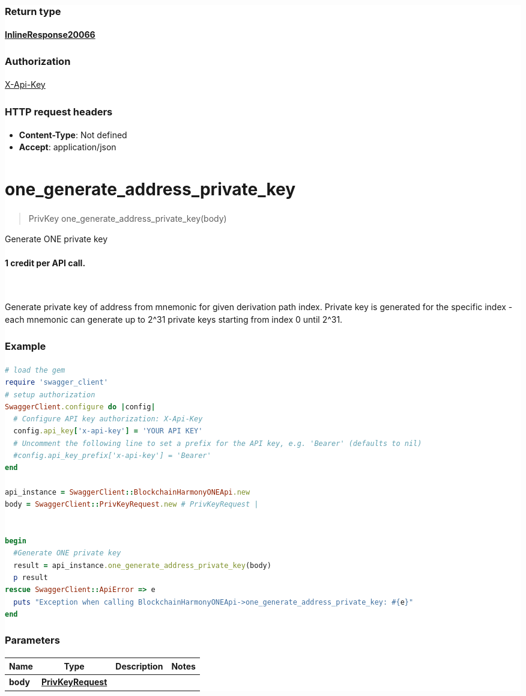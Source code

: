 ### Return type

[**InlineResponse20066**](InlineResponse20066.md)

### Authorization

[X-Api-Key](../README.md#X-Api-Key)

### HTTP request headers

 - **Content-Type**: Not defined
 - **Accept**: application/json



# **one_generate_address_private_key**
> PrivKey one_generate_address_private_key(body)

Generate ONE private key

<h4>1 credit per API call.</h4><br/> <p>Generate private key of address from mnemonic for given derivation path index. Private key is generated for the specific index - each mnemonic can generate up to 2^31 private keys starting from index 0 until 2^31.</p> 

### Example
```ruby
# load the gem
require 'swagger_client'
# setup authorization
SwaggerClient.configure do |config|
  # Configure API key authorization: X-Api-Key
  config.api_key['x-api-key'] = 'YOUR API KEY'
  # Uncomment the following line to set a prefix for the API key, e.g. 'Bearer' (defaults to nil)
  #config.api_key_prefix['x-api-key'] = 'Bearer'
end

api_instance = SwaggerClient::BlockchainHarmonyONEApi.new
body = SwaggerClient::PrivKeyRequest.new # PrivKeyRequest | 


begin
  #Generate ONE private key
  result = api_instance.one_generate_address_private_key(body)
  p result
rescue SwaggerClient::ApiError => e
  puts "Exception when calling BlockchainHarmonyONEApi->one_generate_address_private_key: #{e}"
end
```

### Parameters

Name | Type | Description  | Notes
------------- | ------------- | ------------- | -------------
 **body** | [**PrivKeyRequest**](PrivKeyRequest.md)|  | 
